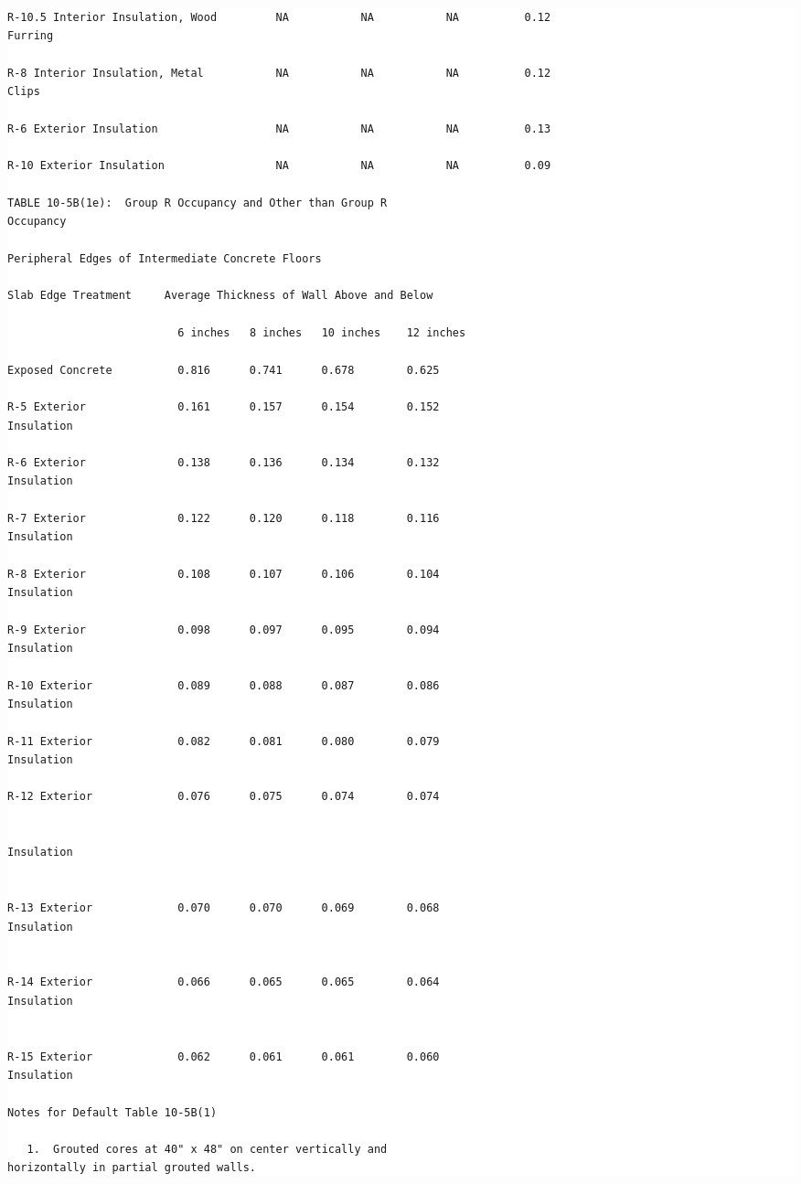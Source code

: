     R-10.5 Interior Insulation, Wood         NA           NA           NA          0.12  
    Furring  
  
    R-8 Interior Insulation, Metal           NA           NA           NA          0.12  
    Clips  
  
    R-6 Exterior Insulation                  NA           NA           NA          0.13  
  
    R-10 Exterior Insulation                 NA           NA           NA          0.09  
  
    TABLE 10-5B(1e):  Group R Occupancy and Other than Group R  
    Occupancy  
  
    Peripheral Edges of Intermediate Concrete Floors  
  
    Slab Edge Treatment     Average Thickness of Wall Above and Below  
  
                              6 inches   8 inches   10 inches    12 inches  
  
    Exposed Concrete          0.816      0.741      0.678        0.625  
  
    R-5 Exterior              0.161      0.157      0.154        0.152  
    Insulation  
  
    R-6 Exterior              0.138      0.136      0.134        0.132  
    Insulation  
  
    R-7 Exterior              0.122      0.120      0.118        0.116  
    Insulation  
  
    R-8 Exterior              0.108      0.107      0.106        0.104  
    Insulation  
  
    R-9 Exterior              0.098      0.097      0.095        0.094  
    Insulation  
  
    R-10 Exterior             0.089      0.088      0.087        0.086  
    Insulation  
  
    R-11 Exterior             0.082      0.081      0.080        0.079  
    Insulation  
  
    R-12 Exterior             0.076      0.075      0.074        0.074  
  
  
    Insulation  
  
  
    R-13 Exterior             0.070      0.070      0.069        0.068  
    Insulation  
  
  
    R-14 Exterior             0.066      0.065      0.065        0.064  
    Insulation  
  
  
    R-15 Exterior             0.062      0.061      0.061        0.060  
    Insulation        
  
    Notes for Default Table 10-5B(1)  
  
       1.  Grouted cores at 40" x 48" on center vertically and  
    horizontally in partial grouted walls.  
  